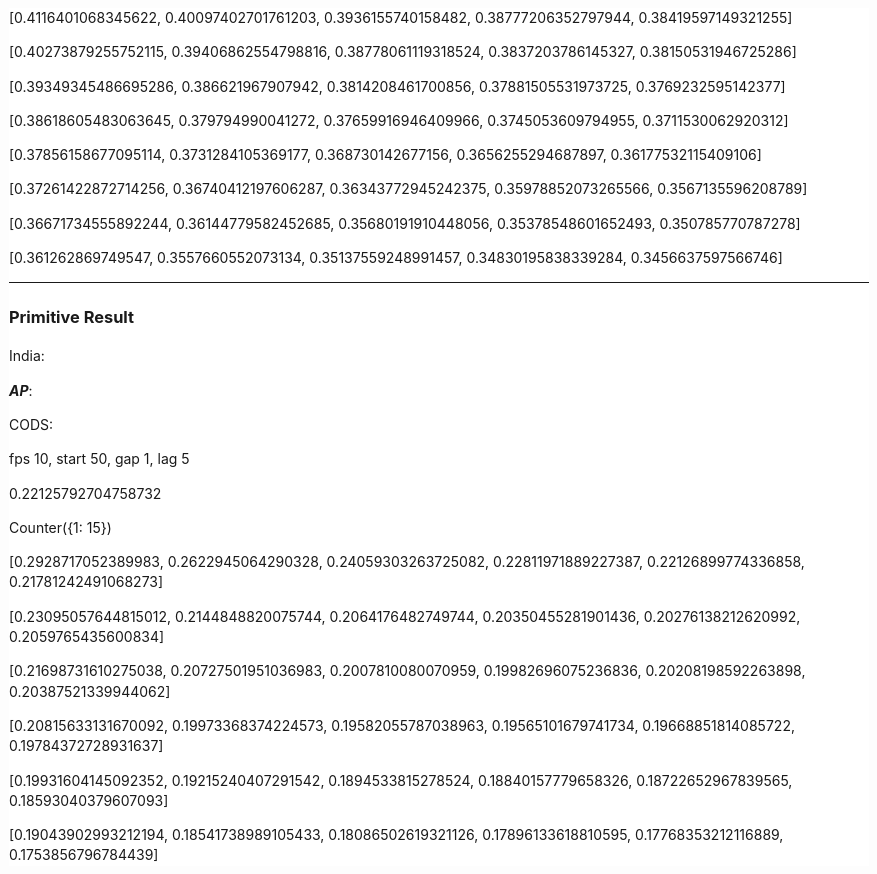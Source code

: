 [0.4116401068345622, 0.40097402701761203, 0.3936155740158482, 0.38777206352797944, 0.38419597149321255]

[0.40273879255752115, 0.39406862554798816, 0.38778061119318524, 0.3837203786145327, 0.38150531946725286]

[0.39349345486695286, 0.386621967907942, 0.3814208461700856, 0.37881505531973725, 0.3769232595142377]

[0.38618605483063645, 0.379794990041272, 0.37659916946409966, 0.3745053609794955, 0.3711530062920312]

[0.37856158677095114, 0.3731284105369177, 0.368730142677156, 0.3656255294687897, 0.36177532115409106]

[0.37261422872714256, 0.36740412197606287, 0.36343772945242375, 0.35978852073265566, 0.3567135596208789]

[0.36671734555892244, 0.36144779582452685, 0.35680191910448056, 0.35378548601652493, 0.350785770787278]

[0.361262869749547, 0.3557660552073134, 0.35137559248991457, 0.34830195838339284, 0.3456637597566746]




---------------------------------------------------------------------------------------------------------

### Primitive Result

India:

***************AP***************:

CODS:

fps 10, start 50, gap 1, lag 5

0.22125792704758732

Counter({1: 15})


[0.2928717052389983, 0.2622945064290328, 0.24059303263725082, 0.22811971889227387, 0.22126899774336858, 0.21781242491068273]

[0.23095057644815012, 0.2144848820075744, 0.2064176482749744, 0.20350455281901436, 0.20276138212620992, 0.2059765435600834]

[0.21698731610275038, 0.20727501951036983, 0.2007810080070959, 0.19982696075236836, 0.20208198592263898, 0.20387521339944062]

[0.20815633131670092, 0.19973368374224573, 0.19582055787038963, 0.19565101679741734, 0.19668851814085722, 0.19784372728931637]

[0.19931604145092352, 0.19215240407291542, 0.1894533815278524, 0.18840157779658326, 0.18722652967839565, 0.18593040379607093]

[0.19043902993212194, 0.18541738989105433, 0.18086502619321126, 0.17896133618810595, 0.17768353212116889, 0.1753856796784439]
